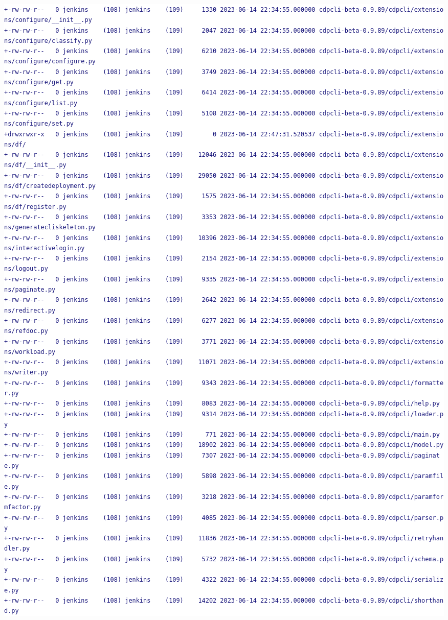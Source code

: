 ```diff
+-rw-rw-r--   0 jenkins    (108) jenkins    (109)     1330 2023-06-14 22:34:55.000000 cdpcli-beta-0.9.89/cdpcli/extensions/configure/__init__.py
+-rw-rw-r--   0 jenkins    (108) jenkins    (109)     2047 2023-06-14 22:34:55.000000 cdpcli-beta-0.9.89/cdpcli/extensions/configure/classify.py
+-rw-rw-r--   0 jenkins    (108) jenkins    (109)     6210 2023-06-14 22:34:55.000000 cdpcli-beta-0.9.89/cdpcli/extensions/configure/configure.py
+-rw-rw-r--   0 jenkins    (108) jenkins    (109)     3749 2023-06-14 22:34:55.000000 cdpcli-beta-0.9.89/cdpcli/extensions/configure/get.py
+-rw-rw-r--   0 jenkins    (108) jenkins    (109)     6414 2023-06-14 22:34:55.000000 cdpcli-beta-0.9.89/cdpcli/extensions/configure/list.py
+-rw-rw-r--   0 jenkins    (108) jenkins    (109)     5108 2023-06-14 22:34:55.000000 cdpcli-beta-0.9.89/cdpcli/extensions/configure/set.py
+drwxrwxr-x   0 jenkins    (108) jenkins    (109)        0 2023-06-14 22:47:31.520537 cdpcli-beta-0.9.89/cdpcli/extensions/df/
+-rw-rw-r--   0 jenkins    (108) jenkins    (109)    12046 2023-06-14 22:34:55.000000 cdpcli-beta-0.9.89/cdpcli/extensions/df/__init__.py
+-rw-rw-r--   0 jenkins    (108) jenkins    (109)    29050 2023-06-14 22:34:55.000000 cdpcli-beta-0.9.89/cdpcli/extensions/df/createdeployment.py
+-rw-rw-r--   0 jenkins    (108) jenkins    (109)     1575 2023-06-14 22:34:55.000000 cdpcli-beta-0.9.89/cdpcli/extensions/df/register.py
+-rw-rw-r--   0 jenkins    (108) jenkins    (109)     3353 2023-06-14 22:34:55.000000 cdpcli-beta-0.9.89/cdpcli/extensions/generatecliskeleton.py
+-rw-rw-r--   0 jenkins    (108) jenkins    (109)    10396 2023-06-14 22:34:55.000000 cdpcli-beta-0.9.89/cdpcli/extensions/interactivelogin.py
+-rw-rw-r--   0 jenkins    (108) jenkins    (109)     2154 2023-06-14 22:34:55.000000 cdpcli-beta-0.9.89/cdpcli/extensions/logout.py
+-rw-rw-r--   0 jenkins    (108) jenkins    (109)     9335 2023-06-14 22:34:55.000000 cdpcli-beta-0.9.89/cdpcli/extensions/paginate.py
+-rw-rw-r--   0 jenkins    (108) jenkins    (109)     2642 2023-06-14 22:34:55.000000 cdpcli-beta-0.9.89/cdpcli/extensions/redirect.py
+-rw-rw-r--   0 jenkins    (108) jenkins    (109)     6277 2023-06-14 22:34:55.000000 cdpcli-beta-0.9.89/cdpcli/extensions/refdoc.py
+-rw-rw-r--   0 jenkins    (108) jenkins    (109)     3771 2023-06-14 22:34:55.000000 cdpcli-beta-0.9.89/cdpcli/extensions/workload.py
+-rw-rw-r--   0 jenkins    (108) jenkins    (109)    11071 2023-06-14 22:34:55.000000 cdpcli-beta-0.9.89/cdpcli/extensions/writer.py
+-rw-rw-r--   0 jenkins    (108) jenkins    (109)     9343 2023-06-14 22:34:55.000000 cdpcli-beta-0.9.89/cdpcli/formatter.py
+-rw-rw-r--   0 jenkins    (108) jenkins    (109)     8083 2023-06-14 22:34:55.000000 cdpcli-beta-0.9.89/cdpcli/help.py
+-rw-rw-r--   0 jenkins    (108) jenkins    (109)     9314 2023-06-14 22:34:55.000000 cdpcli-beta-0.9.89/cdpcli/loader.py
+-rw-rw-r--   0 jenkins    (108) jenkins    (109)      771 2023-06-14 22:34:55.000000 cdpcli-beta-0.9.89/cdpcli/main.py
+-rw-rw-r--   0 jenkins    (108) jenkins    (109)    18902 2023-06-14 22:34:55.000000 cdpcli-beta-0.9.89/cdpcli/model.py
+-rw-rw-r--   0 jenkins    (108) jenkins    (109)     7307 2023-06-14 22:34:55.000000 cdpcli-beta-0.9.89/cdpcli/paginate.py
+-rw-rw-r--   0 jenkins    (108) jenkins    (109)     5898 2023-06-14 22:34:55.000000 cdpcli-beta-0.9.89/cdpcli/paramfile.py
+-rw-rw-r--   0 jenkins    (108) jenkins    (109)     3218 2023-06-14 22:34:55.000000 cdpcli-beta-0.9.89/cdpcli/paramformfactor.py
+-rw-rw-r--   0 jenkins    (108) jenkins    (109)     4085 2023-06-14 22:34:55.000000 cdpcli-beta-0.9.89/cdpcli/parser.py
+-rw-rw-r--   0 jenkins    (108) jenkins    (109)    11836 2023-06-14 22:34:55.000000 cdpcli-beta-0.9.89/cdpcli/retryhandler.py
+-rw-rw-r--   0 jenkins    (108) jenkins    (109)     5732 2023-06-14 22:34:55.000000 cdpcli-beta-0.9.89/cdpcli/schema.py
+-rw-rw-r--   0 jenkins    (108) jenkins    (109)     4322 2023-06-14 22:34:55.000000 cdpcli-beta-0.9.89/cdpcli/serialize.py
+-rw-rw-r--   0 jenkins    (108) jenkins    (109)    14202 2023-06-14 22:34:55.000000 cdpcli-beta-0.9.89/cdpcli/shorthand.py
```